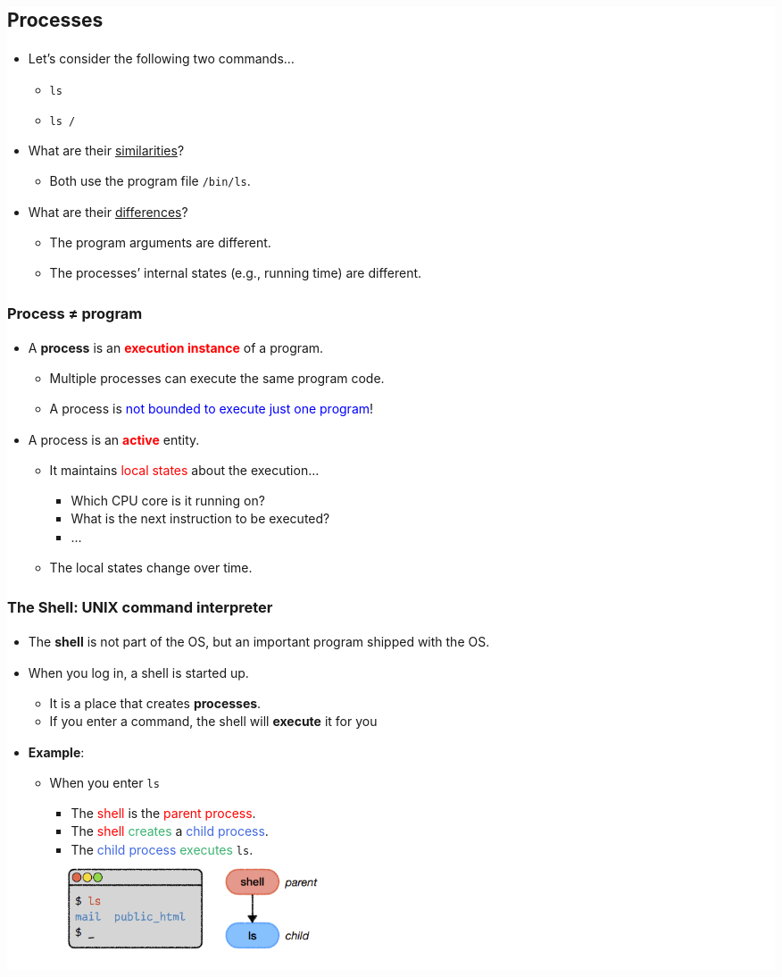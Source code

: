
## Processes

* Let’s consider the following two commands… 

    * `ls`

    * `ls /`

* What are their <u>similarities</u>? 
    * Both use the program file `/bin/ls`. 

* What are their <u>differences</u>? 

    * The program arguments are different. 

    * The processes’ internal states (e.g., running time) are different.

      

### Process ≠ program

* A **process** is an <span style='color:red'>**execution instance**</span> of a program. 

    * Multiple processes can execute the same program code. 

    * A process is <span style='color:blue'>not bounded to execute just one program</span>! 

* A process is an <span style='color:red'>**active**</span> entity. 

    * It maintains <span style='color:red'>local states</span> about the execution… 
        * Which CPU core is it running on?
        * What is the next instruction to be executed? 
        * ...

    * The local states change over time.



### The Shell: UNIX command interpreter

* The **shell** is not part of the OS, but an important program shipped with the OS. 

* When you log in, a shell is started up.
    * It is a place that creates **processes**. 
    * If you enter a command, the shell will **execute** it for you

* **Example**:

    * When you enter `ls`

        * The <span style='color:red'>shell </span>is the <span style='color:red'>parent process</span>. 
        * The <span style='color:red'>shell </span><span style='color:mediumseagreen'>creates</span> a <span style='color:royalblue'>child process</span>. 
        * The <span style='color:royalblue'>child process</span> <span style='color:mediumseagreen'>executes</span> `ls`.

        <img src="./images/lecture2/image-20230306041129869.png" alt="image-20230306041129869" style="zoom:67%;" />

